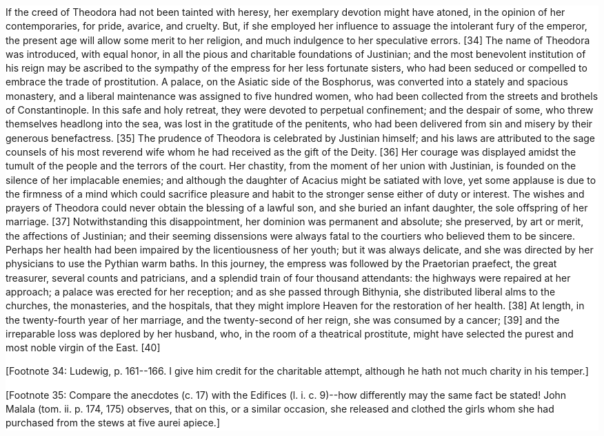 If the creed of Theodora had not been tainted with heresy, her exemplary
devotion might have atoned, in the opinion of her contemporaries, for
pride, avarice, and cruelty. But, if she employed her influence to
assuage the intolerant fury of the emperor, the present age will allow
some merit to her religion, and much indulgence to her speculative
errors. [34] The name of Theodora was introduced, with equal honor,
in all the pious and charitable foundations of Justinian; and the most
benevolent institution of his reign may be ascribed to the sympathy
of the empress for her less fortunate sisters, who had been seduced or
compelled to embrace the trade of prostitution. A palace, on the
Asiatic side of the Bosphorus, was converted into a stately and spacious
monastery, and a liberal maintenance was assigned to five hundred women,
who had been collected from the streets and brothels of Constantinople.
In this safe and holy retreat, they were devoted to perpetual
confinement; and the despair of some, who threw themselves headlong
into the sea, was lost in the gratitude of the penitents, who had been
delivered from sin and misery by their generous benefactress. [35] The
prudence of Theodora is celebrated by Justinian himself; and his laws
are attributed to the sage counsels of his most reverend wife whom he
had received as the gift of the Deity. [36] Her courage was displayed
amidst the tumult of the people and the terrors of the court. Her
chastity, from the moment of her union with Justinian, is founded on the
silence of her implacable enemies; and although the daughter of Acacius
might be satiated with love, yet some applause is due to the firmness
of a mind which could sacrifice pleasure and habit to the stronger sense
either of duty or interest. The wishes and prayers of Theodora could
never obtain the blessing of a lawful son, and she buried an infant
daughter, the sole offspring of her marriage. [37] Notwithstanding this
disappointment, her dominion was permanent and absolute; she preserved,
by art or merit, the affections of Justinian; and their seeming
dissensions were always fatal to the courtiers who believed them to be
sincere. Perhaps her health had been impaired by the licentiousness
of her youth; but it was always delicate, and she was directed by her
physicians to use the Pythian warm baths. In this journey, the empress
was followed by the Praetorian praefect, the great treasurer, several
counts and patricians, and a splendid train of four thousand attendants:
the highways were repaired at her approach; a palace was erected for her
reception; and as she passed through Bithynia, she distributed liberal
alms to the churches, the monasteries, and the hospitals, that they
might implore Heaven for the restoration of her health. [38] At length,
in the twenty-fourth year of her marriage, and the twenty-second of her
reign, she was consumed by a cancer; [39] and the irreparable loss was
deplored by her husband, who, in the room of a theatrical prostitute,
might have selected the purest and most noble virgin of the East. [40]

[Footnote 34: Ludewig, p. 161--166. I give him credit for the charitable
attempt, although he hath not much charity in his temper.]

[Footnote 35: Compare the anecdotes (c. 17) with the Edifices (l. i. c.
9)--how differently may the same fact be stated! John Malala (tom. ii.
p. 174, 175) observes, that on this, or a similar occasion, she released
and clothed the girls whom she had purchased from the stews at five
aurei apiece.]
